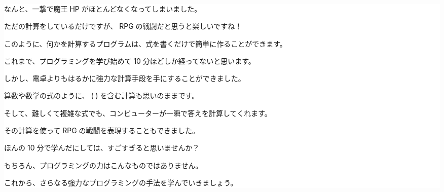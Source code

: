 なんと、一撃で魔王 HP がほとんどなくなってしまいました。

ただの計算をしているだけですが、 RPG の戦闘だと思うと楽しいですね！

このように、何かを計算するプログラムは、式を書くだけで簡単に作ることができます。

これまで、プログラミングを学び始めて 10 分ほどしか経ってないと思います。

しかし、電卓よりもはるかに強力な計算手段を手にすることができました。

算数や数学の式のように、 ( ) を含む計算も思いのままです。

そして、難しくて複雑な式でも、コンピューターが一瞬で答えを計算してくれます。

その計算を使って RPG の戦闘を表現することもできました。

ほんの 10 分で学んだにしては、すごすぎると思いませんか？

もちろん、プログラミングの力はこんなものではありません。

これから、さらなる強力なプログラミングの手法を学んでいきましょう。
